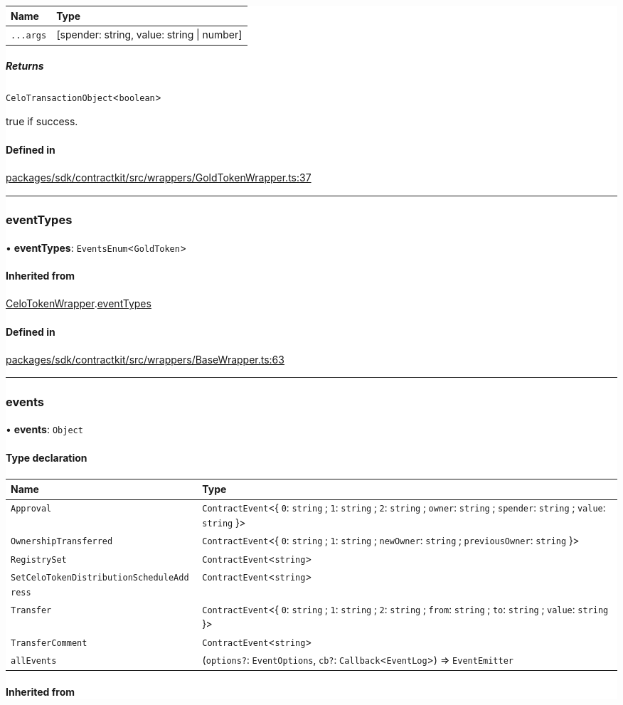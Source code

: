 | Name | Type |
| :------ | :------ |
| `...args` | [spender: string, value: string \| number] |

##### Returns

`CeloTransactionObject`\<`boolean`\>

true if success.

#### Defined in

[packages/sdk/contractkit/src/wrappers/GoldTokenWrapper.ts:37](https://github.com/celo-org/developer-tooling/blob/master/packages/sdk/contractkit/src/wrappers/GoldTokenWrapper.ts#L37)

___

### eventTypes

• **eventTypes**: `EventsEnum`\<`GoldToken`\>

#### Inherited from

[CeloTokenWrapper](wrappers_CeloTokenWrapper.CeloTokenWrapper.md).[eventTypes](wrappers_CeloTokenWrapper.CeloTokenWrapper.md#eventtypes)

#### Defined in

[packages/sdk/contractkit/src/wrappers/BaseWrapper.ts:63](https://github.com/celo-org/developer-tooling/blob/master/packages/sdk/contractkit/src/wrappers/BaseWrapper.ts#L63)

___

### events

• **events**: `Object`

#### Type declaration

| Name | Type |
| :------ | :------ |
| `Approval` | `ContractEvent`\<\{ `0`: `string` ; `1`: `string` ; `2`: `string` ; `owner`: `string` ; `spender`: `string` ; `value`: `string`  }\> |
| `OwnershipTransferred` | `ContractEvent`\<\{ `0`: `string` ; `1`: `string` ; `newOwner`: `string` ; `previousOwner`: `string`  }\> |
| `RegistrySet` | `ContractEvent`\<`string`\> |
| `SetCeloTokenDistributionScheduleAddress` | `ContractEvent`\<`string`\> |
| `Transfer` | `ContractEvent`\<\{ `0`: `string` ; `1`: `string` ; `2`: `string` ; `from`: `string` ; `to`: `string` ; `value`: `string`  }\> |
| `TransferComment` | `ContractEvent`\<`string`\> |
| `allEvents` | (`options?`: `EventOptions`, `cb?`: `Callback`\<`EventLog`\>) => `EventEmitter` |

#### Inherited from
